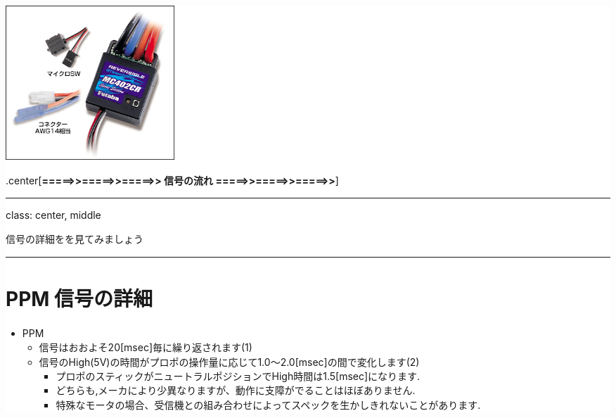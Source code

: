 <img src="./slides/dp_kaw_study/ext/mc402cr.png" width="240" />
</div>

.center[<strong>=====>>=====>>=====>> 信号の流れ =====>>=====>>=====>></strong>]

---

class: center, middle

<span class="slide_inflame_small">信号の詳細をを見てみましょう</span>

---

# PPM 信号の詳細

- PPM
  - 信号はおおよそ20[msec]毎に繰り返されます(1)
  - 信号のHigh(5V)の時間がプロポの操作量に応じて1.0～2.0[msec]の間で変化します(2)
     - プロポのスティックがニュートラルポジションでHigh時間は1.5[msec]になります.
     - どちらも,メーカにより少異なりますが、動作に支障がでることはほぼありません.
     - 特殊なモータの場合、受信機との組み合わせによってスペックを生かしきれないことがあります.

<div align="center">